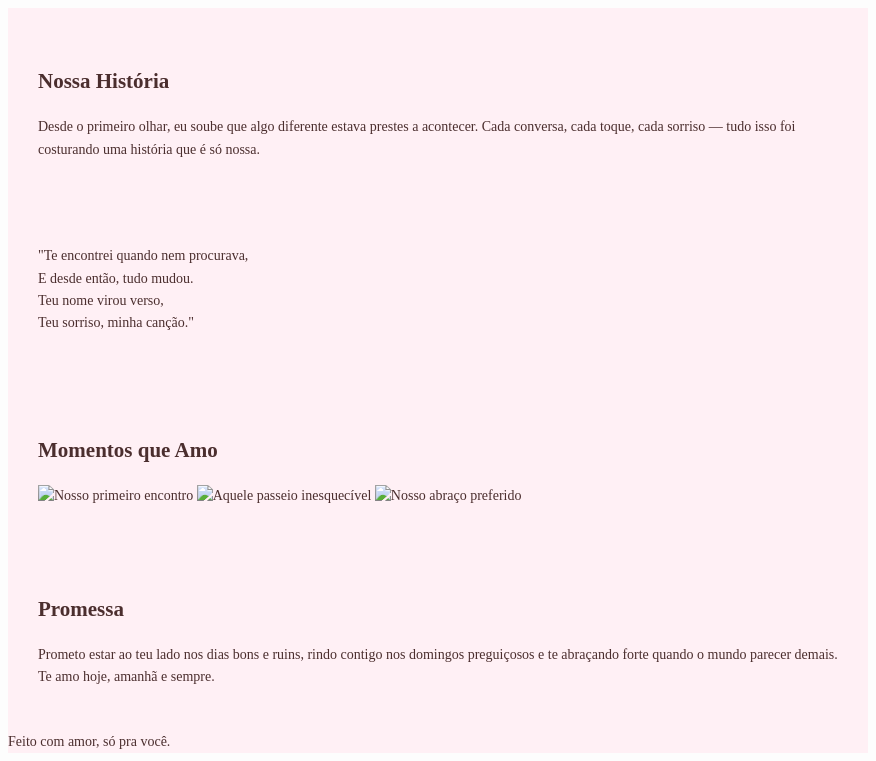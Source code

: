   <section>
    <h2>Nossa História</h2>
    <p>Desde o primeiro olhar, eu soube que algo diferente estava prestes a acontecer. Cada conversa, cada toque, cada sorriso — tudo isso foi costurando uma história que é só nossa.</p>
  </section>

  <section class="poema">
    <p>
      "Te encontrei quando nem procurava,<br>
      E desde então, tudo mudou.<br>
      Teu nome virou verso,<br>
      Teu sorriso, minha canção."
    </p>
  </section>

  <section>
    <h2>Momentos que Amo</h2>
    <div class="galeria">
      <img src="imagem1.jpg" alt="Nosso primeiro encontro">
      <img src="imagem2.jpg" alt="Aquele passeio inesquecível">
      <img src="imagem3.jpg" alt="Nosso abraço preferido">
    </div>
  </section>

  <section>
    <h2>Promessa</h2>
    <p>Prometo estar ao teu lado nos dias bons e ruins, rindo contigo nos domingos preguiçosos e te abraçando forte quando o mundo parecer demais. Te amo hoje, amanhã e sempre.</p>
  </section>

  <footer>
    Feito com amor, só pra você.
  </footer>
</body>
</html>
<!DOCTYPE html>
<html lang="pt-BR">
<head>
  <meta charset="UTF-8">
  <meta name="viewport" content="width=device-width, initial-scale=1.0">
  <title>Para Sempre Nós</title>
  <style>
    body {
      margin: 0;
      font-family: 'Georgia', serif;
      background: #fff0f5;
      color: #4b2e2e;
      line-height: 1.6;
    }
    header {
      background: #ffc0cb;
      padding: 3rem 1rem;
      text-align: center;
    }
    header h1 {
      font-size: 3rem;
      margin: 0;
    }
    section {
      padding: 2rem;
      max-width: 800px;
      margin: auto;
    }
    .poema {
